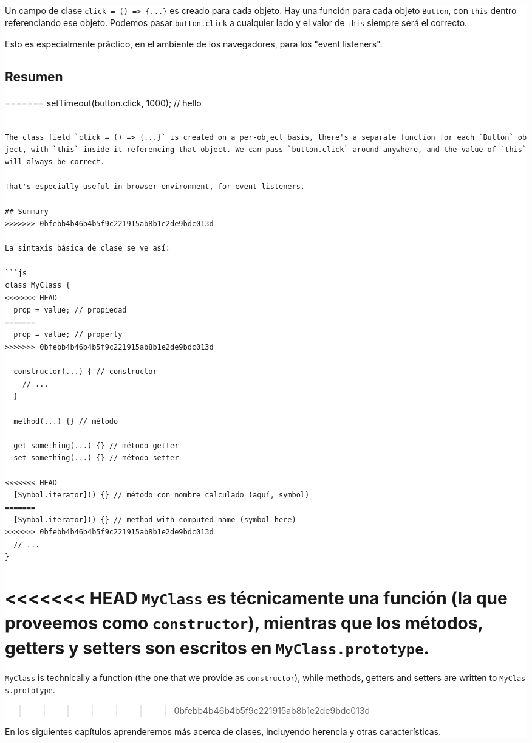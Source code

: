 Un campo de clase `click = () => {...}` es creado para cada objeto. Hay una función para cada objeto `Button`, con `this` dentro referenciando ese objeto. Podemos pasar `button.click` a cualquier lado y el valor de `this` siempre será el correcto.

Esto es especialmente práctico, en el ambiente de los navegadores, para los "event listeners".

## Resumen
=======
setTimeout(button.click, 1000); // hello
```

The class field `click = () => {...}` is created on a per-object basis, there's a separate function for each `Button` object, with `this` inside it referencing that object. We can pass `button.click` around anywhere, and the value of `this` will always be correct.

That's especially useful in browser environment, for event listeners.

## Summary
>>>>>>> 0bfebb4b46b4b5f9c221915ab8b1e2de9bdc013d

La sintaxis básica de clase se ve así:

```js
class MyClass {
<<<<<<< HEAD
  prop = value; // propiedad
=======
  prop = value; // property
>>>>>>> 0bfebb4b46b4b5f9c221915ab8b1e2de9bdc013d

  constructor(...) { // constructor
    // ...
  }

  method(...) {} // método

  get something(...) {} // método getter
  set something(...) {} // método setter

<<<<<<< HEAD
  [Symbol.iterator]() {} // método con nombre calculado (aquí, symbol)
=======
  [Symbol.iterator]() {} // method with computed name (symbol here)
>>>>>>> 0bfebb4b46b4b5f9c221915ab8b1e2de9bdc013d
  // ...
}
```

<<<<<<< HEAD
`MyClass` es técnicamente una función (la que proveemos como `constructor`), mientras que los métodos, getters y setters son escritos en `MyClass.prototype`.
=======
`MyClass` is technically a function (the one that we provide as `constructor`), while methods, getters and setters are written to `MyClass.prototype`.
>>>>>>> 0bfebb4b46b4b5f9c221915ab8b1e2de9bdc013d

En los siguientes capítulos aprenderemos más acerca de clases, incluyendo herencia y otras características.
